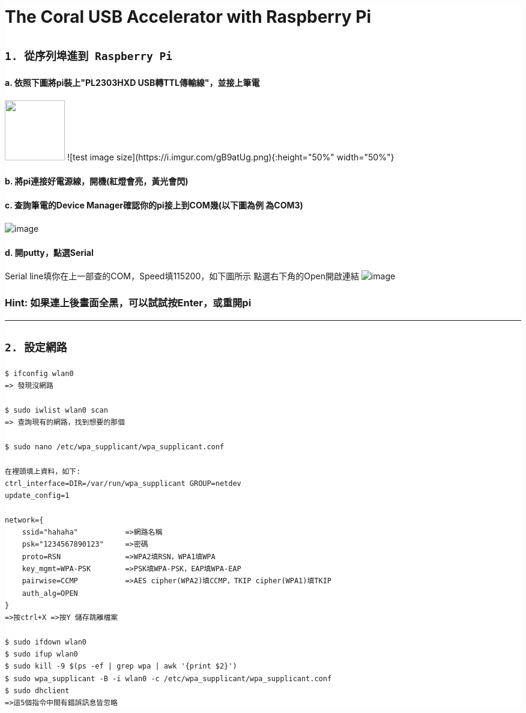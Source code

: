 # The Coral USB Accelerator with Raspberry Pi


## `1. 從序列埠進到 Raspberry Pi`

#### a. 依照下圖將pi裝上"PL2303HXD USB轉TTL傳輸線"，並接上筆電
<img src="./https://i.imgur.com/gB9atUg.png" width="100" height="100">
![test image size](https://i.imgur.com/gB9atUg.png){:height="50%" width="50%"}

#### b. 將pi連接好電源線，開機(紅燈會亮，黃光會閃)
#### c. 查詢筆電的Device Manager確認你的pi接上到COM幾(以下圖為例 為COM3)
![image](https://i.imgur.com/3jWZh2M.png=50X50)

#### d. 開putty，點選Serial
Serial line填你在上一部查的COM，Speed填115200，如下圖所示
點選右下角的Open開啟連結
![image](https://i.imgur.com/tKZJdT2.png=50X50)

### Hint: 如果連上後畫面全黑，可以試試按Enter，或重開pi

-------------

## `2. 設定網路`
    $ ifconfig wlan0
    => 發現沒網路

    $ sudo iwlist wlan0 scan
    => 查詢現有的網路，找到想要的那個

    $ sudo nano /etc/wpa_supplicant/wpa_supplicant.conf

    在裡頭填上資料，如下:
    ctrl_interface=DIR=/var/run/wpa_supplicant GROUP=netdev
    update_config=1

    network={
        ssid="hahaha"           =>網路名稱
        psk="1234567890123"     =>密碼
        proto=RSN               =>WPA2填RSN，WPA1填WPA
        key_mgmt=WPA-PSK        =>PSK填WPA-PSK，EAP填WPA-EAP
        pairwise=CCMP           =>AES cipher(WPA2)填CCMP，TKIP cipher(WPA1)填TKIP
        auth_alg=OPEN
    }
    =>按ctrl+X =>按Y 儲存跳離檔案

    $ sudo ifdown wlan0
    $ sudo ifup wlan0
    $ sudo kill -9 $(ps -ef | grep wpa | awk '{print $2}')
    $ sudo wpa_supplicant -B -i wlan0 -c /etc/wpa_supplicant/wpa_supplicant.conf
    $ sudo dhclient
    =>這5個指令中間有錯誤訊息皆忽略
